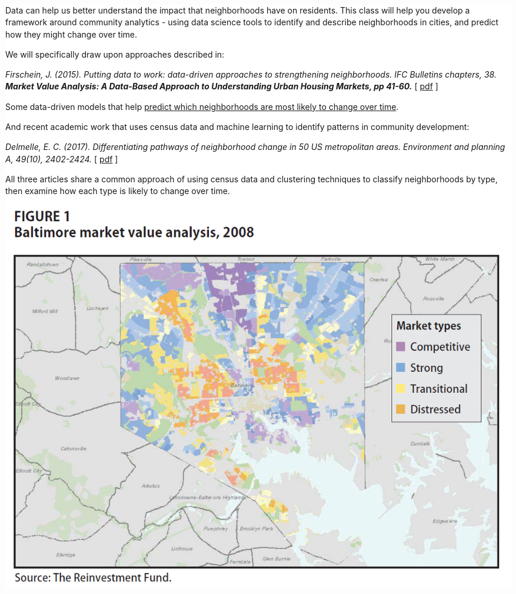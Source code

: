 Data can help us better understand the impact that neighborhoods have on residents. This class will help you develop a framework around community analytics - using data science tools to identify and describe neighborhoods in cities, and predict how they might change over time. 

We will specifically draw upon approaches described in:

*Firschein, J. (2015). Putting data to work: data-driven approaches to strengthening neighborhoods. IFC Bulletins chapters, 38.* _**Market Value Analysis: A Data-Based Approach to Understanding Urban Housing Markets, pp 41-60.**_ [ [pdf](https://github.com/DS4PS/cpp-529-master/raw/master/articles/data-driven-models/MVA-DD-App-to-Strengthening-Neighborhoods.pdf) ]

Some data-driven models that help [predict which neighborhoods are most likely to change over time](http://urbanspatialanalysis.com/portfolio/predicting-gentrification-using-longitudinal-census-data/). 

And recent academic work that uses census data and machine learning to identify patterns in community development: 

*Delmelle, E. C. (2017). Differentiating pathways of neighborhood change in 50 US metropolitan areas. Environment and planning A, 49(10), 2402-2424.* [ [pdf](https://github.com/DS4PS/cpp-529-master/raw/master/articles/data-driven-models/differentiating_pathways_to_neighborhood_change.pdf) ]

All three articles share a common approach of using census data and clustering techniques to classify neighborhoods by type, then examine how each type is likely to change over time. 

![](assets/img/strong-transitional-distressed-hoods.png) 
